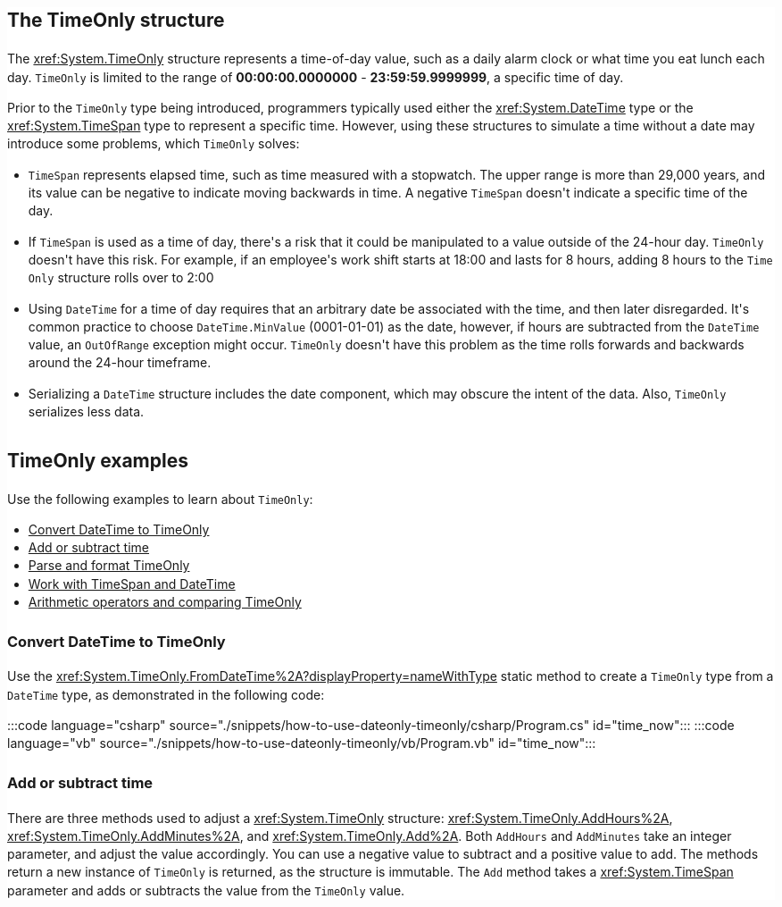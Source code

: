 ## The TimeOnly structure

The <xref:System.TimeOnly> structure represents a time-of-day value, such as a daily alarm clock or what time you eat lunch each day. `TimeOnly` is limited to the range of **00:00:00.0000000** - **23:59:59.9999999**, a specific time of day.

Prior to the `TimeOnly` type being introduced, programmers typically used either the <xref:System.DateTime> type or the <xref:System.TimeSpan> type to represent a specific time. However, using these structures to simulate a time without a date may introduce some problems, which `TimeOnly` solves:

- `TimeSpan` represents elapsed time, such as time measured with a stopwatch. The upper range is more than 29,000 years, and its value can be negative to indicate moving backwards in time. A negative `TimeSpan` doesn't indicate a specific time of the day.

- If `TimeSpan` is used as a time of day, there's a risk that it could be manipulated to a value outside of the 24-hour day. `TimeOnly` doesn't have this risk. For example, if an employee's work shift starts at 18:00 and lasts for 8 hours, adding 8 hours to the `TimeOnly` structure rolls over to 2:00

- Using `DateTime` for a time of day requires that an arbitrary date be associated with the time, and then later disregarded. It's common practice to choose `DateTime.MinValue` (0001-01-01) as the date, however, if hours are subtracted from the `DateTime` value, an `OutOfRange` exception might occur. `TimeOnly` doesn't have this problem as the time rolls forwards and backwards around the 24-hour timeframe.

- Serializing a `DateTime` structure includes the date component, which may obscure the intent of the data. Also, `TimeOnly` serializes less data.

## TimeOnly examples

Use the following examples to learn about `TimeOnly`:

- [Convert DateTime to TimeOnly](#convert-datetime-to-timeonly)
- [Add or subtract time](#add-or-subtract-time)
- [Parse and format TimeOnly](#parse-and-format-timeonly)
- [Work with TimeSpan and DateTime](#work-with-timespan-and-datetime)
- [Arithmetic operators and comparing TimeOnly](#arithmetic-operators-and-comparing-timeonly)

### Convert DateTime to TimeOnly

Use the <xref:System.TimeOnly.FromDateTime%2A?displayProperty=nameWithType> static method to create a `TimeOnly` type from a `DateTime` type, as demonstrated in the following code:

:::code language="csharp" source="./snippets/how-to-use-dateonly-timeonly/csharp/Program.cs" id="time_now":::
:::code language="vb" source="./snippets/how-to-use-dateonly-timeonly/vb/Program.vb" id="time_now":::

### Add or subtract time

There are three methods used to adjust a <xref:System.TimeOnly> structure: <xref:System.TimeOnly.AddHours%2A>, <xref:System.TimeOnly.AddMinutes%2A>, and <xref:System.TimeOnly.Add%2A>. Both `AddHours` and `AddMinutes` take an integer parameter, and adjust the value accordingly. You can use a negative value to subtract and a positive value to add. The methods return a new instance of `TimeOnly` is returned, as the structure is immutable. The `Add` method takes a <xref:System.TimeSpan> parameter and adds or subtracts the value from the `TimeOnly` value.
